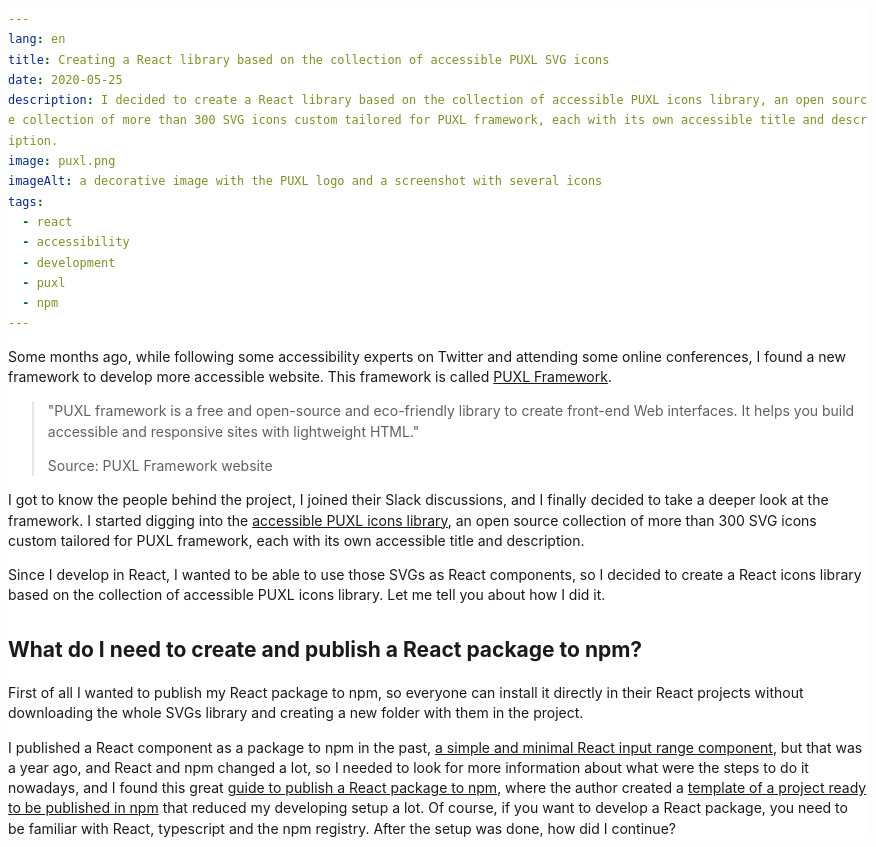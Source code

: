 ```yaml
---
lang: en
title: Creating a React library based on the collection of accessible PUXL SVG icons
date: 2020-05-25
description: I decided to create a React library based on the collection of accessible PUXL icons library, an open source collection of more than 300 SVG icons custom tailored for PUXL framework, each with its own accessible title and description.
image: puxl.png
imageAlt: a decorative image with the PUXL logo and a screenshot with several icons
tags:
  - react
  - accessibility
  - development
  - puxl
  - npm
---
```


Some months ago, while following some accessibility experts on Twitter and attending some online conferences,
I found a new framework to develop more accessible website. This framework is called [PUXL Framework](https://puxl.io/).

> "PUXL framework is a free and open-source and eco-friendly library to create front-end Web interfaces. It helps you build accessible and responsive sites with lightweight HTML."
>
> Source: PUXL Framework website

I got to know the people behind the project, I joined their Slack discussions, and I finally decided to take a deeper look at the framework.
I started digging into the [accessible PUXL icons library](https://puxl.io/puxl-icons/),
an open source collection of more than 300 SVG icons custom tailored for PUXL framework, each with its own accessible title and description.

Since I develop in React, I wanted to be able to use those SVGs as React components,
so I decided to create a React icons library based on the collection of accessible PUXL icons library. Let me tell you about how I did it.

## What do I need to create and publish a React package to npm?

First of all I wanted to publish my React package to npm,
so everyone can install it directly in their React projects without downloading the whole SVGs library and creating a new folder with them in the project.

I published a React component as a package to npm in the past, [a simple and minimal React input range component](https://www.npmjs.com/package/react-component-range),
but that was a year ago, and React and npm changed a lot, so I needed to look for more information about what were the steps to do it nowadays,
and I found this great [guide to publish a React package to npm](https://blog.logrocket.com/the-complete-guide-to-publishing-a-react-package-to-npm/),
where the author created a [template of a project ready to be published in npm](https://github.com/ovieokeh/npm-react-typescript-template) that reduced my developing setup a lot.
Of course, if you want to develop a React package, you need to be familiar with React, typescript and the npm registry. After the setup was done, how did I continue?
